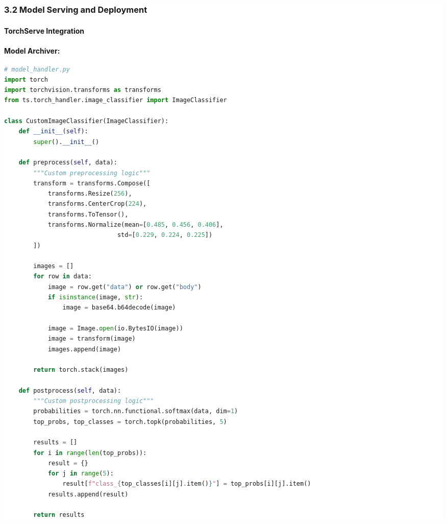 
### 3.2 Model Serving and Deployment

#### TorchServe Integration

**Model Archiver:**
```python
# model_handler.py
import torch
import torchvision.transforms as transforms
from ts.torch_handler.image_classifier import ImageClassifier

class CustomImageClassifier(ImageClassifier):
    def __init__(self):
        super().__init__()
        
    def preprocess(self, data):
        """Custom preprocessing logic"""
        transform = transforms.Compose([
            transforms.Resize(256),
            transforms.CenterCrop(224),
            transforms.ToTensor(),
            transforms.Normalize(mean=[0.485, 0.456, 0.406],
                               std=[0.229, 0.224, 0.225])
        ])
        
        images = []
        for row in data:
            image = row.get("data") or row.get("body")
            if isinstance(image, str):
                image = base64.b64decode(image)
            
            image = Image.open(io.BytesIO(image))
            image = transform(image)
            images.append(image)
        
        return torch.stack(images)
    
    def postprocess(self, data):
        """Custom postprocessing logic"""
        probabilities = torch.nn.functional.softmax(data, dim=1)
        top_probs, top_classes = torch.topk(probabilities, 5)
        
        results = []
        for i in range(len(top_probs)):
            result = {}
            for j in range(5):
                result[f"class_{top_classes[i][j].item()}"] = top_probs[i][j].item()
            results.append(result)
        
        return results
```
